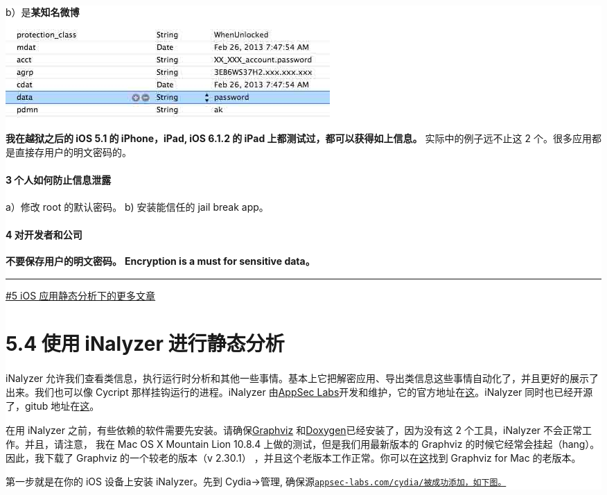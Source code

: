 b）是**某知名微博**

![](img/f7766685.jpg)

**我在越狱之后的 iOS 5.1 的 iPhone，iPad, iOS 6.1.2 的 iPad 上都测试过，都可以获得如上信息。** 实际中的例子远不止这 2 个。很多应用都是直接存用户的明文密码的。

#### 3 个人如何防止信息泄露

a）修改 root 的默认密码。
b) 安装能信任的 jail break app。

#### 4 对开发者和公司

**不要保存用户的明文密码。**
**Encryption is a must for sensitive data。**

* * *

[#5 iOS 应用静态分析下的更多文章](http://security.ios-wiki.com/issue-5/)

# 5.4 使用 iNalyzer 进行静态分析

iNalyzer 允许我们查看类信息，执行运行时分析和其他一些事情。基本上它把解密应用、导出类信息这些事情自动化了，并且更好的展示了出来。我们也可以像 Cycript 那样挂钩运行的进程。iNalyzer 由[AppSec Labs](https://appsec-labs.com/)开发和维护，它的官方地址在[这](https://appsec-labs.com/iNalyzer)。iNalyzer 同时也已经开源了，gitub 地址在[这](https://github.com/appsec-labs/iNalyzer)。

在用 iNalyzer 之前，有些依赖的软件需要先安装。请确保[Graphviz](http://www.graphviz.org/download..php) 和[Doxygen](http://www.stack.nl/~dimitri/doxygen/download.html)已经安装了，因为没有这 2 个工具，iNalyzer 不会正常工作。并且，请注意， 我在 Mac OS X Mountain Lion 10.8.4 上做的测试，但是我们用最新版本的 Graphviz 的时候它经常会挂起（hang）。因此，我下载了 Graphviz 的一个较老的版本（v 2.30.1） ，并且这个老版本工作正常。你可以在[这](http://www.graphviz.org/pub/graphviz/stable/macos/)找到 Graphviz for Mac 的老版本。

第一步就是在你的 iOS 设备上安装 iNalyzer。先到 Cydia->管理, 确保源[`appsec-labs.com/cydia/被成功添加，如下图。`](http://appsec-labs.com/cydia/被成功添加，如下图。)

